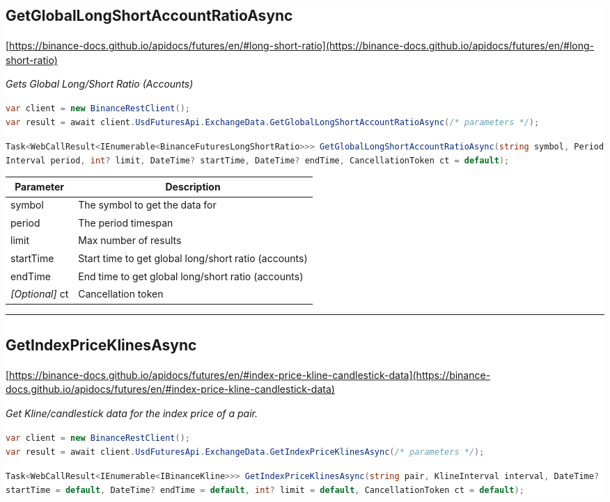 ## GetGlobalLongShortAccountRatioAsync  

[https://binance-docs.github.io/apidocs/futures/en/#long-short-ratio](https://binance-docs.github.io/apidocs/futures/en/#long-short-ratio)  
<p>

*Gets Global Long/Short Ratio (Accounts)*  

```csharp  
var client = new BinanceRestClient();  
var result = await client.UsdFuturesApi.ExchangeData.GetGlobalLongShortAccountRatioAsync(/* parameters */);  
```  

```csharp  
Task<WebCallResult<IEnumerable<BinanceFuturesLongShortRatio>>> GetGlobalLongShortAccountRatioAsync(string symbol, PeriodInterval period, int? limit, DateTime? startTime, DateTime? endTime, CancellationToken ct = default);  
```  

|Parameter|Description|
|---|---|
|symbol|The symbol to get the data for|
|period|The period timespan|
|limit|Max number of results|
|startTime|Start time to get global long/short ratio (accounts)|
|endTime|End time to get global long/short ratio (accounts)|
|_[Optional]_ ct|Cancellation token|

</p>

***

## GetIndexPriceKlinesAsync  

[https://binance-docs.github.io/apidocs/futures/en/#index-price-kline-candlestick-data](https://binance-docs.github.io/apidocs/futures/en/#index-price-kline-candlestick-data)  
<p>

*Get Kline/candlestick data for the index price of a pair.*  

```csharp  
var client = new BinanceRestClient();  
var result = await client.UsdFuturesApi.ExchangeData.GetIndexPriceKlinesAsync(/* parameters */);  
```  

```csharp  
Task<WebCallResult<IEnumerable<IBinanceKline>>> GetIndexPriceKlinesAsync(string pair, KlineInterval interval, DateTime? startTime = default, DateTime? endTime = default, int? limit = default, CancellationToken ct = default);  
```  
